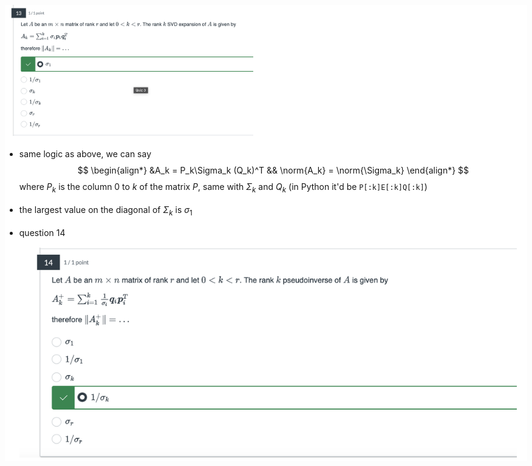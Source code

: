   <img src="pictures/image-20240330141152057.png" alt="image-20240330141152057" style="zoom:40%;" /> 

  - same logic as above, we can say 
    $$
    \begin{align*}
    &A_k = P_k\Sigma_k (Q_k)^T  && \norm{A_k} = \norm{\Sigma_k}
    \end{align*}
    $$
    where $P_k$ is the column 0 to $k$ of the matrix $P$, same with $\Sigma_k$ and $Q_k$ (in Python it'd be `P[:k]E[:k]Q[:k]`)

  - the largest value on the diagonal of $\Sigma_k$ is $\sigma_1$​

- question 14

  <img src="pictures/image-20240330141502846.png" alt="image-20240330141502846" style="zoom:80%;" />
